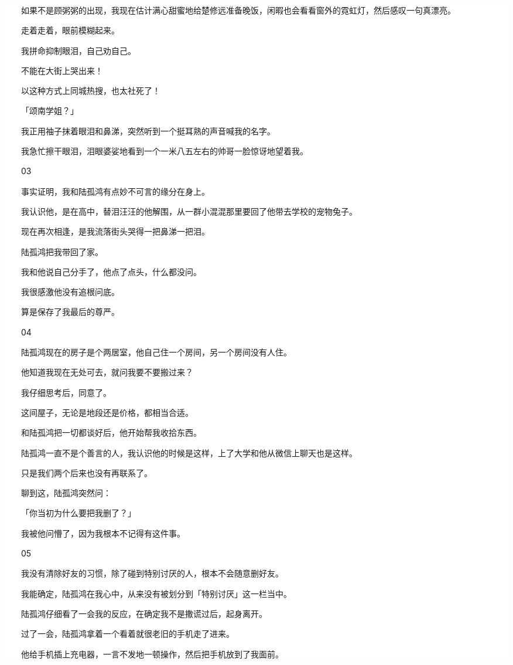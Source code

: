 &emsp;&emsp;如果不是顾粥粥的出现，我现在估计满心甜蜜地给楚修远准备晚饭，闲暇也会看看窗外的霓虹灯，然后感叹一句真漂亮。  
  
&emsp;&emsp;走着走着，眼前模糊起来。  
  
&emsp;&emsp;我拼命抑制眼泪，自己劝自己。  
  
&emsp;&emsp;不能在大街上哭出来！  
  
&emsp;&emsp;以这种方式上同城热搜，也太社死了！  
  
&emsp;&emsp;「颂南学姐？」  
  
&emsp;&emsp;我正用袖子抹着眼泪和鼻涕，突然听到一个挺耳熟的声音喊我的名字。  
  
&emsp;&emsp;我急忙擦干眼泪，泪眼婆娑地看到一个一米八五左右的帅哥一脸惊讶地望着我。  
  
&emsp;&emsp;03  
  
&emsp;&emsp;事实证明，我和陆孤鸿有点妙不可言的缘分在身上。  
  
&emsp;&emsp;我认识他，是在高中，替泪汪汪的他解围，从一群小混混那里要回了他带去学校的宠物兔子。  
  
&emsp;&emsp;现在再次相逢，是我流落街头哭得一把鼻涕一把泪。  
  
&emsp;&emsp;陆孤鸿把我带回了家。  
  
&emsp;&emsp;我和他说自己分手了，他点了点头，什么都没问。  
  
&emsp;&emsp;我很感激他没有追根问底。  
  
&emsp;&emsp;算是保存了我最后的尊严。  
  
&emsp;&emsp;04  
  
&emsp;&emsp;陆孤鸿现在的房子是个两居室，他自己住一个房间，另一个房间没有人住。  
  
&emsp;&emsp;他知道我现在无处可去，就问我要不要搬过来？  
  
&emsp;&emsp;我仔细思考后，同意了。  
  
&emsp;&emsp;这间屋子，无论是地段还是价格，都相当合适。  
  
&emsp;&emsp;和陆孤鸿把一切都谈好后，他开始帮我收拾东西。  
  
&emsp;&emsp;陆孤鸿一直不是个善言的人，我认识他的时候是这样，上了大学和他从微信上聊天也是这样。  
  
&emsp;&emsp;只是我们两个后来也没有再联系了。  
  
&emsp;&emsp;聊到这，陆孤鸿突然问：  
  
&emsp;&emsp;「你当初为什么要把我删了？」  
  
&emsp;&emsp;我被他问懵了，因为我根本不记得有这件事。  
  
&emsp;&emsp;05  
  
&emsp;&emsp;我没有清除好友的习惯，除了碰到特别讨厌的人，根本不会随意删好友。  
  
&emsp;&emsp;我能确定，陆孤鸿在我心中，从来没有被划分到「特别讨厌」这一栏当中。  
  
&emsp;&emsp;陆孤鸿仔细看了一会我的反应，在确定我不是撒谎过后，起身离开。  
  
&emsp;&emsp;过了一会，陆孤鸿拿着一个看着就很老旧的手机走了进来。  
  
&emsp;&emsp;他给手机插上充电器，一言不发地一顿操作，然后把手机放到了我面前。  
  